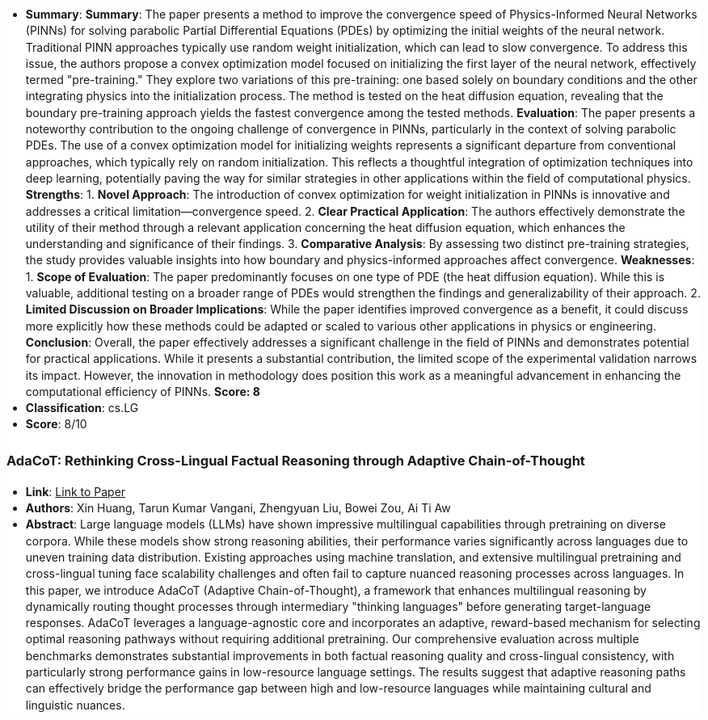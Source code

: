 - **Summary**: **Summary**: The paper presents a method to improve the convergence speed of Physics-Informed Neural Networks (PINNs) for solving parabolic Partial Differential Equations (PDEs) by optimizing the initial weights of the neural network. Traditional PINN approaches typically use random weight initialization, which can lead to slow convergence. To address this issue, the authors propose a convex optimization model focused on initializing the first layer of the neural network, effectively termed "pre-training." They explore two variations of this pre-training: one based solely on boundary conditions and the other integrating physics into the initialization process. The method is tested on the heat diffusion equation, revealing that the boundary pre-training approach yields the fastest convergence among the tested methods. **Evaluation**: The paper presents a noteworthy contribution to the ongoing challenge of convergence in PINNs, particularly in the context of solving parabolic PDEs. The use of a convex optimization model for initializing weights represents a significant departure from conventional approaches, which typically rely on random initialization. This reflects a thoughtful integration of optimization techniques into deep learning, potentially paving the way for similar strategies in other applications within the field of computational physics. **Strengths**: 1. **Novel Approach**: The introduction of convex optimization for weight initialization in PINNs is innovative and addresses a critical limitation—convergence speed. 2. **Clear Practical Application**: The authors effectively demonstrate the utility of their method through a relevant application concerning the heat diffusion equation, which enhances the understanding and significance of their findings. 3. **Comparative Analysis**: By assessing two distinct pre-training strategies, the study provides valuable insights into how boundary and physics-informed approaches affect convergence. **Weaknesses**: 1. **Scope of Evaluation**: The paper predominantly focuses on one type of PDE (the heat diffusion equation). While this is valuable, additional testing on a broader range of PDEs would strengthen the findings and generalizability of their approach. 2. **Limited Discussion on Broader Implications**: While the paper identifies improved convergence as a benefit, it could discuss more explicitly how these methods could be adapted or scaled to various other applications in physics or engineering. **Conclusion**: Overall, the paper effectively addresses a significant challenge in the field of PINNs and demonstrates potential for practical applications. While it presents a substantial contribution, the limited scope of the experimental validation narrows its impact. However, the innovation in methodology does position this work as a meaningful advancement in enhancing the computational efficiency of PINNs. **Score: 8**
- **Classification**: cs.LG
- **Score**: 8/10

### AdaCoT: Rethinking Cross-Lingual Factual Reasoning through Adaptive Chain-of-Thought
- **Link**: [Link to Paper](http://arxiv.org/abs/2501.16154v1)
- **Authors**: Xin Huang, Tarun Kumar Vangani, Zhengyuan Liu, Bowei Zou, Ai Ti Aw
- **Abstract**: Large language models (LLMs) have shown impressive multilingual capabilities through pretraining on diverse corpora. While these models show strong reasoning abilities, their performance varies significantly across languages due to uneven training data distribution. Existing approaches using machine translation, and extensive multilingual pretraining and cross-lingual tuning face scalability challenges and often fail to capture nuanced reasoning processes across languages. In this paper, we introduce AdaCoT (Adaptive Chain-of-Thought), a framework that enhances multilingual reasoning by dynamically routing thought processes through intermediary "thinking languages" before generating target-language responses. AdaCoT leverages a language-agnostic core and incorporates an adaptive, reward-based mechanism for selecting optimal reasoning pathways without requiring additional pretraining. Our comprehensive evaluation across multiple benchmarks demonstrates substantial improvements in both factual reasoning quality and cross-lingual consistency, with particularly strong performance gains in low-resource language settings. The results suggest that adaptive reasoning paths can effectively bridge the performance gap between high and low-resource languages while maintaining cultural and linguistic nuances.